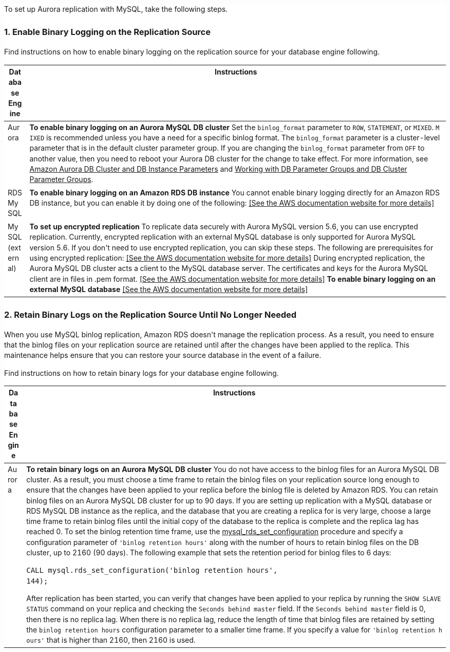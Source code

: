 To set up Aurora replication with MySQL, take the following steps\. 

### 1\. Enable Binary Logging on the Replication Source<a name="AuroraMySQL.Replication.MySQL.EnableBinlog"></a>

Find instructions on how to enable binary logging on the replication source for your database engine following\.


| Database Engine | Instructions | 
| --- | --- | 
|  Aurora  |  **To enable binary logging on an Aurora MySQL DB cluster** Set the `binlog_format` parameter to `ROW`, `STATEMENT`, or `MIXED`\. `MIXED` is recommended unless you have a need for a specific binlog format\. The `binlog_format` parameter is a cluster\-level parameter that is in the default cluster parameter group\. If you are changing the `binlog_format` parameter from `OFF` to another value, then you need to reboot your Aurora DB cluster for the change to take effect\. For more information, see [Amazon Aurora DB Cluster and DB Instance Parameters](USER_WorkingWithParamGroups.md#Aurora.Managing.ParameterGroups) and [Working with DB Parameter Groups and DB Cluster Parameter Groups](USER_WorkingWithParamGroups.md)\.   | 
|  RDS MySQL  |  **To enable binary logging on an Amazon RDS DB instance** You cannot enable binary logging directly for an Amazon RDS DB instance, but you can enable it by doing one of the following: [\[See the AWS documentation website for more details\]](http://docs.aws.amazon.com/AmazonRDS/latest/AuroraUserGuide/AuroraMySQL.Replication.MySQL.html)  | 
|  MySQL \(external\)  |  **To set up encrypted replication** To replicate data securely with Aurora MySQL version 5\.6, you can use encrypted replication\. Currently, encrypted replication with an external MySQL database is only supported for Aurora MySQL version 5\.6\.  If you don't need to use encrypted replication, you can skip these steps\.  The following are prerequisites for using encrypted replication: [\[See the AWS documentation website for more details\]](http://docs.aws.amazon.com/AmazonRDS/latest/AuroraUserGuide/AuroraMySQL.Replication.MySQL.html) During encrypted replication, the Aurora MySQL DB cluster acts a client to the MySQL database server\. The certificates and keys for the Aurora MySQL client are in files in \.pem format\. [\[See the AWS documentation website for more details\]](http://docs.aws.amazon.com/AmazonRDS/latest/AuroraUserGuide/AuroraMySQL.Replication.MySQL.html) **To enable binary logging on an external MySQL database** [\[See the AWS documentation website for more details\]](http://docs.aws.amazon.com/AmazonRDS/latest/AuroraUserGuide/AuroraMySQL.Replication.MySQL.html)  | 

### 2\. Retain Binary Logs on the Replication Source Until No Longer Needed<a name="AuroraMySQL.Replication.MySQL.RetainBinlogs"></a>

When you use MySQL binlog replication, Amazon RDS doesn't manage the replication process\. As a result, you need to ensure that the binlog files on your replication source are retained until after the changes have been applied to the replica\. This maintenance helps ensure that you can restore your source database in the event of a failure\.

Find instructions on how to retain binary logs for your database engine following\.


| Database Engine | Instructions | 
| --- | --- | 
|  Aurora  |  **To retain binary logs on an Aurora MySQL DB cluster** You do not have access to the binlog files for an Aurora MySQL DB cluster\. As a result, you must choose a time frame to retain the binlog files on your replication source long enough to ensure that the changes have been applied to your replica before the binlog file is deleted by Amazon RDS\. You can retain binlog files on an Aurora MySQL DB cluster for up to 90 days\. If you are setting up replication with a MySQL database or RDS MySQL DB instance as the replica, and the database that you are creating a replica for is very large, choose a large time frame to retain binlog files until the initial copy of the database to the replica is complete and the replica lag has reached 0\. To set the binlog retention time frame, use the [ mysql\_rds\_set\_configuration](https://docs.aws.amazon.com/AmazonRDS/latest/UserGuide/mysql_rds_set_configuration.html) procedure and specify a configuration parameter of `'binlog retention hours'` along with the number of hours to retain binlog files on the DB cluster, up to 2160 \(90 days\)\. The following example that sets the retention period for binlog files to 6 days: <pre>CALL mysql.rds_set_configuration('binlog retention hours', 144);</pre> After replication has been started, you can verify that changes have been applied to your replica by running the `SHOW SLAVE STATUS` command on your replica and checking the `Seconds behind master` field\. If the `Seconds behind master` field is 0, then there is no replica lag\. When there is no replica lag, reduce the length of time that binlog files are retained by setting the `binlog retention hours` configuration parameter to a smaller time frame\. If you specify a value for `'binlog retention hours'` that is higher than 2160, then 2160 is used\.  | 